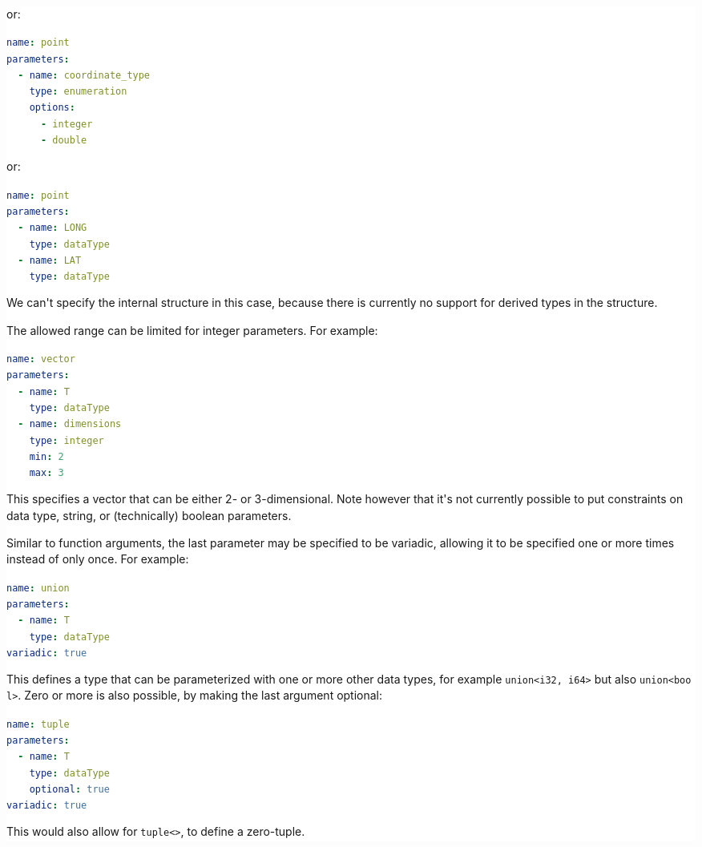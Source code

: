 or:

```yaml
name: point
parameters:
  - name: coordinate_type
    type: enumeration
    options:
      - integer
      - double
```

or:

```yaml
name: point
parameters:
  - name: LONG
    type: dataType
  - name: LAT
    type: dataType
```

We can't specify the internal structure in this case, because there is currently no support for derived types in the structure.

The allowed range can be limited for integer parameters. For example:

```yaml
name: vector
parameters:
  - name: T
    type: dataType
  - name: dimensions
    type: integer
    min: 2
    max: 3
```

This specifies a vector that can be either 2- or 3-dimensional. Note however that it's not currently possible to put constraints on data type, string, or (technically) boolean parameters.

Similar to function arguments, the last parameter may be specified to be variadic, allowing it to be specified one or more times instead of only once. For example:

```yaml
name: union
parameters:
  - name: T
    type: dataType
variadic: true
```

This defines a type that can be parameterized with one or more other data types, for example `union<i32, i64>` but also `union<bool>`. Zero or more is also possible, by making the last argument optional:

```yaml
name: tuple
parameters:
  - name: T
    type: dataType
    optional: true
variadic: true
```

This would also allow for `tuple<>`, to define a zero-tuple.
